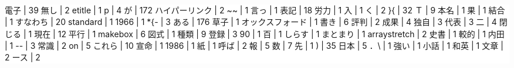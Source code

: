 電子 | 39
無し | 2
etitle | 1
p | 4
が | 172
ハイパーリンク | 2
~~ | 1
言っ | 1
表記 | 18
労力 | 1
入 | 1
く | 2
}{ | 32
Ｔ | 9
本名 | 1
果 | 1
結合 | 1
すなわち | 20
standard | 1
1966 | 1
*{- | 3
ある | 176
草子 | 1
オックスフォード | 1
書き | 6
評判 | 2
成果 | 4
独自 | 3
代表 | 3
二 | 4
閉じる | 1
現在 | 12
平行 | 1
makebox | 6
図式 | 1
種類 | 9
登録 | 3
90 | 1
百 | 1
しらす | 1
まとまり | 1
arraystretch | 2
史書 | 1
較的 | 1
内田 | 1
-- | 3
常識 | 2
on | 5
これら | 10
宣命 | 1
1986 | 1
紙 | 1
呼ば | 2
報 | 5
数 | 7
先 | 1
) | 35
日本 | 5
．\\ | 1
強い | 1
小話 | 1
和英 | 1
文章 | 2
ース | 2